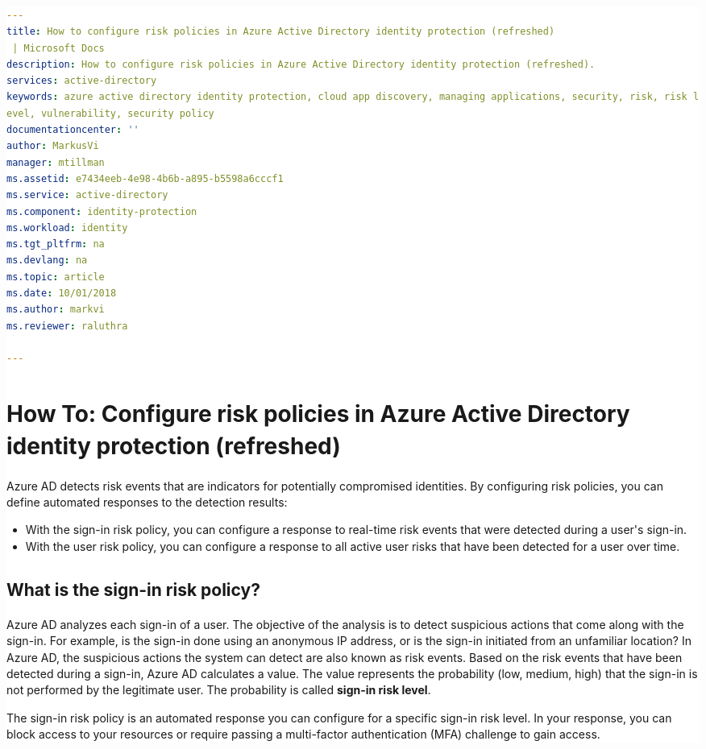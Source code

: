 ```yaml
---
title: How to configure risk policies in Azure Active Directory identity protection (refreshed)
 | Microsoft Docs
description: How to configure risk policies in Azure Active Directory identity protection (refreshed).
services: active-directory
keywords: azure active directory identity protection, cloud app discovery, managing applications, security, risk, risk level, vulnerability, security policy
documentationcenter: ''
author: MarkusVi
manager: mtillman
ms.assetid: e7434eeb-4e98-4b6b-a895-b5598a6cccf1
ms.service: active-directory
ms.component: identity-protection
ms.workload: identity
ms.tgt_pltfrm: na
ms.devlang: na
ms.topic: article
ms.date: 10/01/2018
ms.author: markvi
ms.reviewer: raluthra

---
```

# How To: Configure risk policies in Azure Active Directory identity protection (refreshed)


Azure AD detects risk events that are indicators for potentially compromised identities. By configuring risk policies, you can define automated responses to the detection results:

- With the sign-in risk policy, you can configure a response to real-time risk events that were detected during a user's sign-in. 
- With the user risk policy, you can configure a response to all active user risks that have been detected for a user over time.  


## What is the sign-in risk policy?

Azure AD analyzes each sign-in of a user. The objective of the analysis is to detect suspicious actions that come along with the sign-in. For example, is the sign-in done using an anonymous IP address, or is the sign-in initiated from an unfamiliar location? In Azure AD, the suspicious actions the system can detect are also known as risk events. Based on the risk events that have been detected during a sign-in, Azure AD calculates a value. The value represents the probability (low, medium, high) that the sign-in is not performed by the legitimate user. The probability is called **sign-in risk level**.

The sign-in risk policy is an automated response you can configure for a specific sign-in risk level. In your response, you can block access to your resources or require passing a multi-factor authentication (MFA) challenge to gain access.
